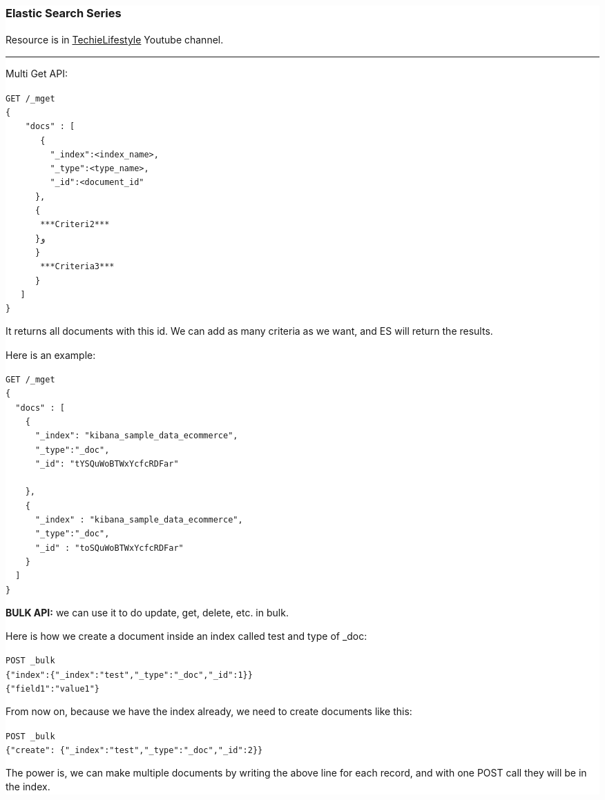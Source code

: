 ### Elastic Search Series

Resource is in [TechieLifestyle](https://www.youtube.com/watch?v=bA6sYTFwuTc&list=PLGZAAioH7ZlO7AstL9PZrqalK0fZutEXF&index=4) Youtube channel.

---

Multi Get API:
```
GET /_mget
{
    "docs" : [
       {
         "_index":<index_name>,
         "_type":<type_name>,
         "_id":<document_id"       
      },
      {
       ***Criteri2***       
      }و
      }
       ***Criteria3*** 
      }    
   ]
}
```
It returns all documents with this id. We can add as many criteria as we want, and ES will return the results.

Here is an example:
```
GET /_mget
{
  "docs" : [
    {
      "_index": "kibana_sample_data_ecommerce",
      "_type":"_doc",
      "_id": "tYSQuWoBTWxYcfcRDFar"
       
    },
    {
      "_index" : "kibana_sample_data_ecommerce",
      "_type":"_doc",
      "_id" : "toSQuWoBTWxYcfcRDFar"
    }
  ]
}
```

__BULK API:__ we can use it to do update, get, delete, etc. in bulk.    

Here is how we create a document inside an index called test and type of _doc:
```
POST _bulk
{"index":{"_index":"test","_type":"_doc","_id":1}}
{"field1":"value1"}
```
From now on, because we have the index already, we need to create documents like this:
```
POST _bulk
{"create": {"_index":"test","_type":"_doc","_id":2}}
```
The power is, we can make multiple documents by writing the above line for each record, and with one POST call they will be in the index.
